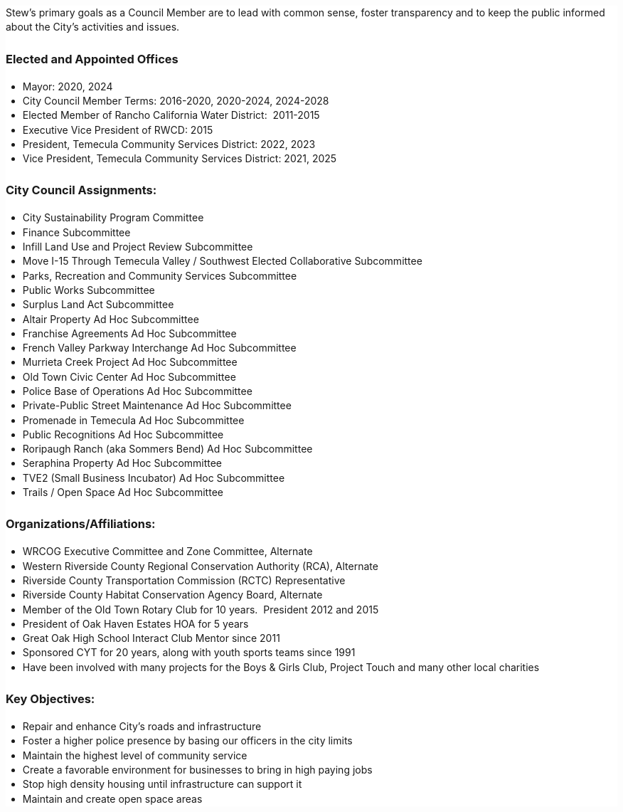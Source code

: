 Stew’s primary goals as a Council Member are to lead with common sense, foster transparency and to keep the public informed about the City’s activities and issues.

### Elected and Appointed Offices

- Mayor: 2020, 2024
- City Council Member Terms: 2016-2020, 2020-2024, 2024-2028
- Elected Member of Rancho California Water District:  2011-2015
- Executive Vice President of RWCD: 2015
- President, Temecula Community Services District: 2022, 2023
- Vice President, Temecula Community Services District: 2021, 2025

### City Council Assignments:

- City Sustainability Program Committee
- Finance Subcommittee
- Infill Land Use and Project Review Subcommittee
- Move I-15 Through Temecula Valley / Southwest Elected Collaborative Subcommittee
- Parks, Recreation and Community Services Subcommittee
- Public Works Subcommittee
- Surplus Land Act Subcommittee
- Altair Property Ad Hoc Subcommittee
- Franchise Agreements Ad Hoc Subcommittee
- French Valley Parkway Interchange Ad Hoc Subcommittee
- Murrieta Creek Project Ad Hoc Subcommittee
- Old Town Civic Center Ad Hoc Subcommittee
- Police Base of Operations Ad Hoc Subcommittee
- Private-Public Street Maintenance Ad Hoc Subcommittee
- Promenade in Temecula Ad Hoc Subcommittee
- Public Recognitions Ad Hoc Subcommittee
- Roripaugh Ranch (aka Sommers Bend) Ad Hoc Subcommittee
- Seraphina Property Ad Hoc Subcommittee
- TVE2 (Small Business Incubator) Ad Hoc Subcommittee
- Trails / Open Space Ad Hoc Subcommittee

### Organizations/Affiliations:

- WRCOG Executive Committee and Zone Committee, Alternate
- Western Riverside County Regional Conservation Authority (RCA), Alternate
- Riverside County Transportation Commission (RCTC) Representative
- Riverside County Habitat Conservation Agency Board, Alternate
- Member of the Old Town Rotary Club for 10 years.  President 2012 and 2015
- President of Oak Haven Estates HOA for 5 years
- Great Oak High School Interact Club Mentor since 2011
- Sponsored CYT for 20 years, along with youth sports teams since 1991
- Have been involved with many projects for the Boys &amp; Girls Club, Project Touch and many other local charities

### Key Objectives:

- Repair and enhance City’s roads and infrastructure
- Foster a higher police presence by basing our officers in the city limits
- Maintain the highest level of community service
- Create a favorable environment for businesses to bring in high paying jobs
- Stop high density housing until infrastructure can support it
- Maintain and create open space areas
